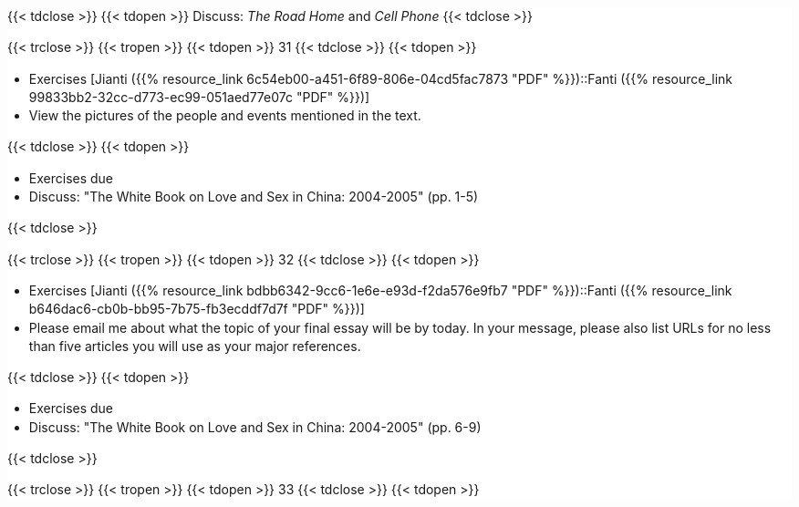 
{{< tdclose >}}
{{< tdopen >}}
Discuss: _The Road Home_ and _Cell Phone_
{{< tdclose >}}

{{< trclose >}}
{{< tropen >}}
{{< tdopen >}}
31
{{< tdclose >}}
{{< tdopen >}}


*   Exercises \[Jianti ({{% resource_link 6c54eb00-a451-6f89-806e-04cd5fac7873 "PDF" %}})::Fanti ({{% resource_link 99833bb2-32cc-d773-ec99-051aed77e07c "PDF" %}})\]
*   View the pictures of the people and events mentioned in the text.


{{< tdclose >}}
{{< tdopen >}}


*   Exercises due
*   Discuss: "The White Book on Love and Sex in China: 2004-2005" (pp. 1-5)


{{< tdclose >}}

{{< trclose >}}
{{< tropen >}}
{{< tdopen >}}
32
{{< tdclose >}}
{{< tdopen >}}


*   Exercises \[Jianti ({{% resource_link bdbb6342-9cc6-1e6e-e93d-f2da576e9fb7 "PDF" %}})::Fanti ({{% resource_link b646dac6-cb0b-bb95-7b75-fb3ecddf7d7f "PDF" %}})\]
*   Please email me about what the topic of your final essay will be by today. In your message, please also list URLs for no less than five articles you will use as your major references.


{{< tdclose >}}
{{< tdopen >}}


*   Exercises due
*   Discuss: "The White Book on Love and Sex in China: 2004-2005" (pp. 6-9)


{{< tdclose >}}

{{< trclose >}}
{{< tropen >}}
{{< tdopen >}}
33
{{< tdclose >}}
{{< tdopen >}}

